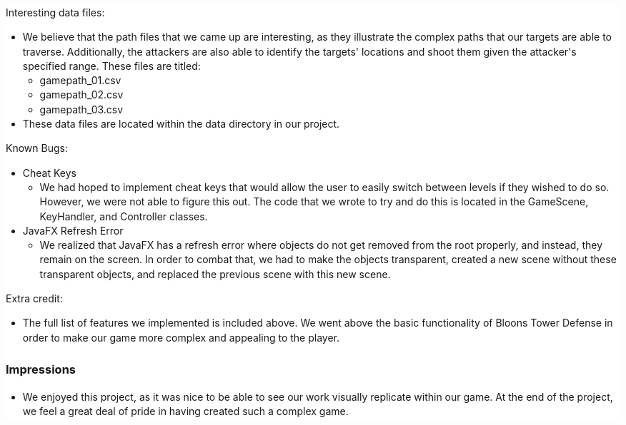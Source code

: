 Interesting data files:
* We believe that the path files that we came up are interesting, as they illustrate the complex
paths that our targets are able to traverse. Additionally, the attackers are also able to identify
the targets' locations and shoot them given the attacker's specified range. These files are titled:
    * gamepath_01.csv
    * gamepath_02.csv
    * gamepath_03.csv 
* These data files are located within the data directory in our project. 

Known Bugs:
* Cheat Keys
    * We had hoped to implement cheat keys that would allow the user to easily switch between levels
    if they wished to do so. However, we were not able to figure this out. The code that we wrote
    to try and do this is located in the GameScene, KeyHandler, and Controller classes. 
* JavaFX Refresh Error
    * We realized that JavaFX has a refresh error where objects do not get removed from the root 
    properly, and instead, they remain on the screen. In order to combat that, we had to make the 
    objects transparent, created a new scene without these transparent objects, and replaced the 
    previous scene with this new scene. 

Extra credit:
* The full list of features we implemented is included above. We went above the basic functionality
of Bloons Tower Defense in order to make our game more complex and appealing to the player. 

### Impressions
* We enjoyed this project, as it was nice to be able to see our work visually replicate within our
game. At the end of the project, we feel a great deal of pride in having created such a complex game.


